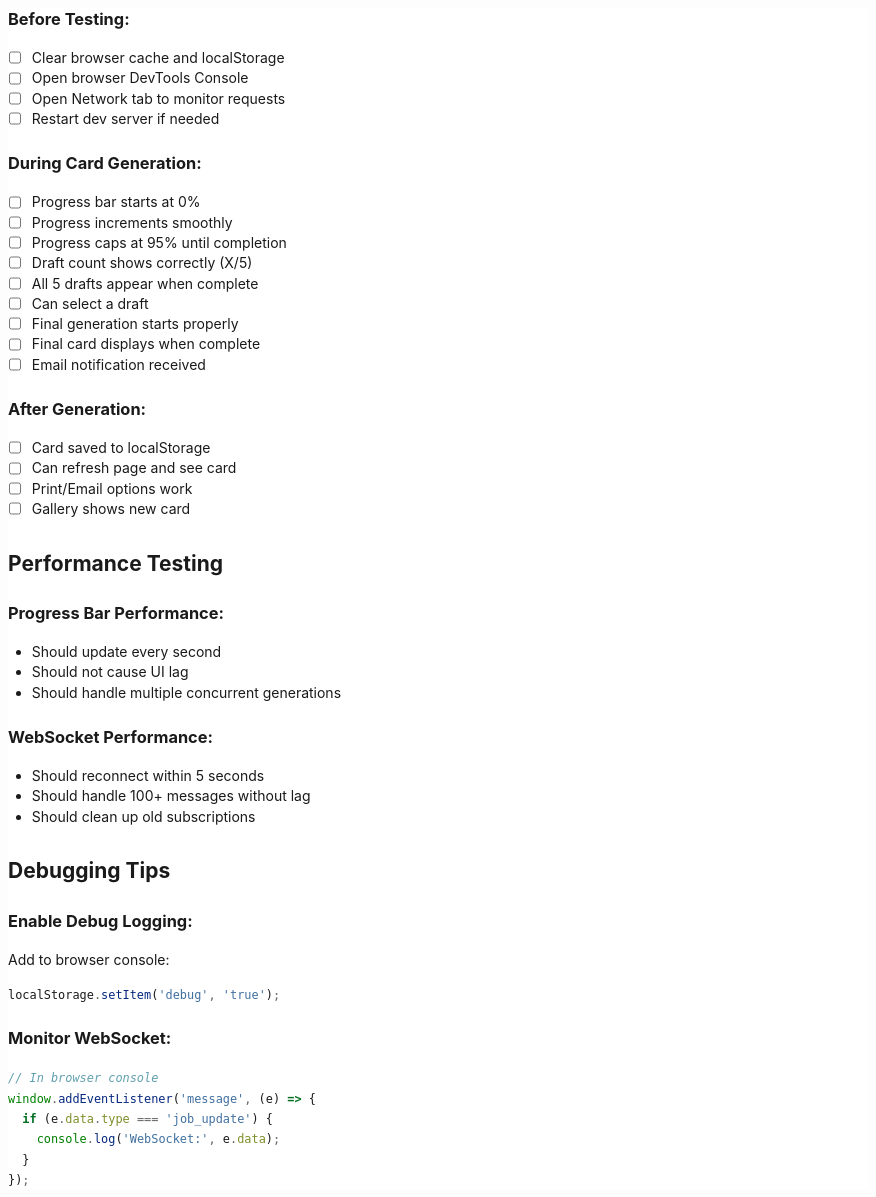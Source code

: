 ### Before Testing:
- [ ] Clear browser cache and localStorage
- [ ] Open browser DevTools Console
- [ ] Open Network tab to monitor requests
- [ ] Restart dev server if needed

### During Card Generation:
- [ ] Progress bar starts at 0%
- [ ] Progress increments smoothly
- [ ] Progress caps at 95% until completion
- [ ] Draft count shows correctly (X/5)
- [ ] All 5 drafts appear when complete
- [ ] Can select a draft
- [ ] Final generation starts properly
- [ ] Final card displays when complete
- [ ] Email notification received

### After Generation:
- [ ] Card saved to localStorage
- [ ] Can refresh page and see card
- [ ] Print/Email options work
- [ ] Gallery shows new card

## Performance Testing

### Progress Bar Performance:
- Should update every second
- Should not cause UI lag
- Should handle multiple concurrent generations

### WebSocket Performance:
- Should reconnect within 5 seconds
- Should handle 100+ messages without lag
- Should clean up old subscriptions

## Debugging Tips

### Enable Debug Logging:
Add to browser console:
```javascript
localStorage.setItem('debug', 'true');
```

### Monitor WebSocket:
```javascript
// In browser console
window.addEventListener('message', (e) => {
  if (e.data.type === 'job_update') {
    console.log('WebSocket:', e.data);
  }
});
```
